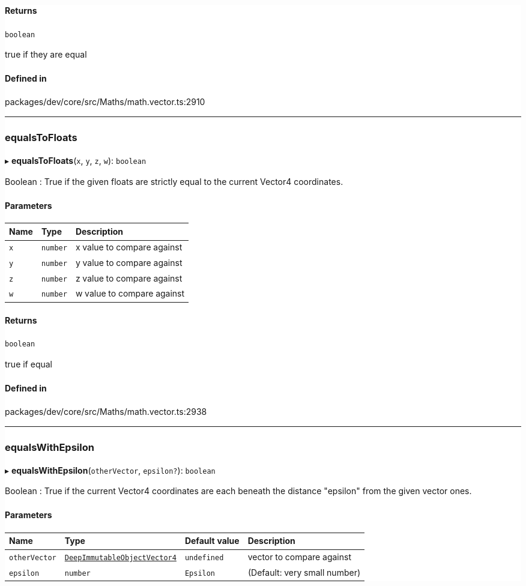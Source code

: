 #### Returns

`boolean`

true if they are equal

#### Defined in

packages/dev/core/src/Maths/math.vector.ts:2910

___

### equalsToFloats

▸ **equalsToFloats**(`x`, `y`, `z`, `w`): `boolean`

Boolean : True if the given floats are strictly equal to the current Vector4 coordinates.

#### Parameters

| Name | Type | Description |
| :------ | :------ | :------ |
| `x` | `number` | x value to compare against |
| `y` | `number` | y value to compare against |
| `z` | `number` | z value to compare against |
| `w` | `number` | w value to compare against |

#### Returns

`boolean`

true if equal

#### Defined in

packages/dev/core/src/Maths/math.vector.ts:2938

___

### equalsWithEpsilon

▸ **equalsWithEpsilon**(`otherVector`, `epsilon?`): `boolean`

Boolean : True if the current Vector4 coordinates are each beneath the distance "epsilon" from the given vector ones.

#### Parameters

| Name | Type | Default value | Description |
| :------ | :------ | :------ | :------ |
| `otherVector` | [`DeepImmutableObject`](../modules.md#deepimmutableobject)[`Vector4`](Vector4.md) | `undefined` | vector to compare against |
| `epsilon` | `number` | `Epsilon` | (Default: very small number) |
